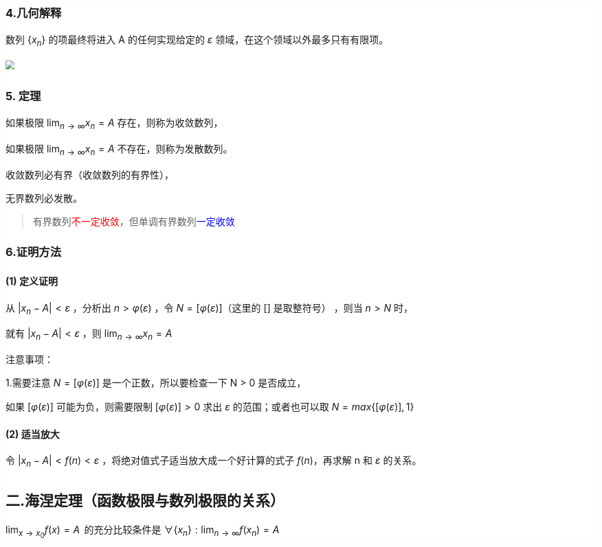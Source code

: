 
### 4.几何解释

数列 $\{x_{n}\}$ 的项最终将进入 A 的任何实现给定的 $\varepsilon$ 领域，在这个领域以外最多只有有限项。

<img src="/Users/yangchengguoluo/Documents/develop/math/高等数学/pic_func/数列极限几何解释.png" style="zoom:80%;" />



### 5. 定理

如果极限 $\displaystyle \lim_{n\rightarrow \infty}{x_{n}} = A$  存在，则称为收敛数列，

如果极限 $\displaystyle \lim_{n\rightarrow \infty}{x_{n}} = A$  不存在，则称为发散数列。



收敛数列必有界（收敛数列的有界性），

无界数列必发散。



> 有界数列<font color=red>不一定收敛</font>，但单调有界数列<font color=blue>一定收敛</font>





### 6.证明方法



#### (1) 定义证明

从 $|x_{n} - A| < \varepsilon$ ，分析出 $n > \varphi(\varepsilon)$ ，令 $N=[\varphi(\varepsilon)]$（这里的 [] 是取整符号） ，则当 $n > N$ 时，

就有 $|x_{n} - A| < \varepsilon$ ，则 $\displaystyle\lim_{n\rightarrow\infty}x_{n} = A$



注意事项：

1.需要注意 $N=[\varphi(\varepsilon)]$ 是一个正数，所以要检查一下 N > 0 是否成立，

如果 $[\varphi(\varepsilon)]$ 可能为负，则需要限制 $[\varphi(\varepsilon)] > 0$ 求出 $\varepsilon$ 的范围；或者也可以取	 $N = max\{[\varphi(\varepsilon)], 1\}$



#### (2) 适当放大

令 $|x_{n} - A| < f(n) < \varepsilon$ ，将绝对值式子适当放大成一个好计算的式子 $f(n)$，再求解 n 和 $\varepsilon$ 的关系。







## 二.海涅定理（函数极限与数列极限的关系）



$\displaystyle\lim_{x\rightarrow x_{0}}f(x)=A\,$ 的充分比较条件是  $\displaystyle\forall\{x_{n}\}:\lim_{n\rightarrow\infty}f(x_{n})=A$
